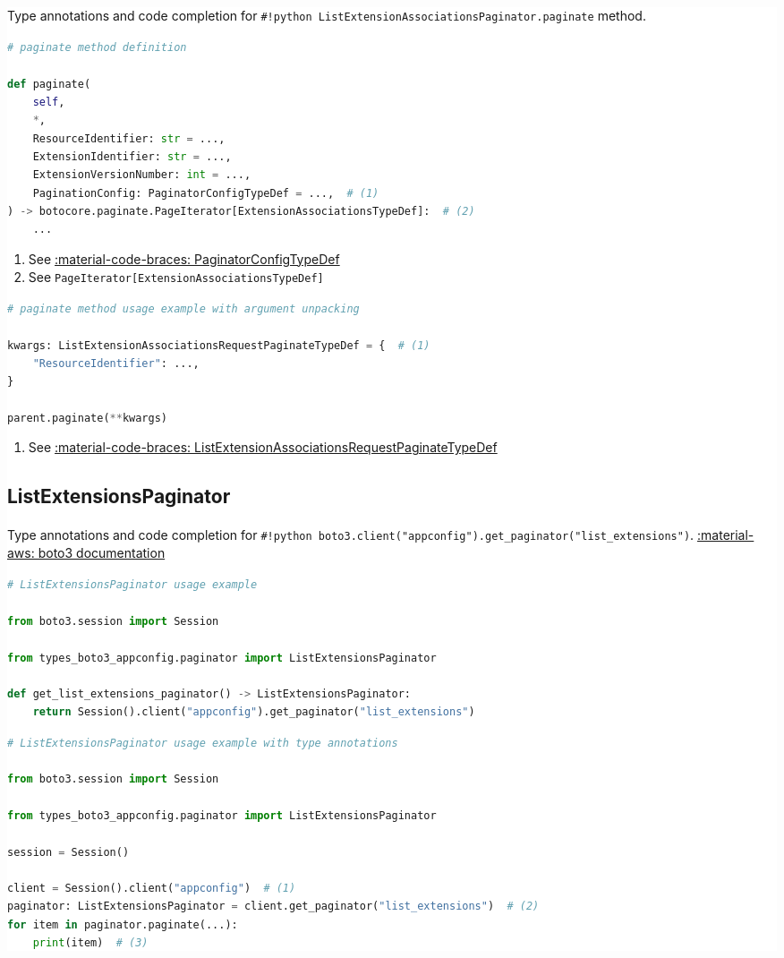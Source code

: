 Type annotations and code completion for `#!python ListExtensionAssociationsPaginator.paginate` method.

```python
# paginate method definition

def paginate(
    self,
    *,
    ResourceIdentifier: str = ...,
    ExtensionIdentifier: str = ...,
    ExtensionVersionNumber: int = ...,
    PaginationConfig: PaginatorConfigTypeDef = ...,  # (1)
) -> botocore.paginate.PageIterator[ExtensionAssociationsTypeDef]:  # (2)
    ...
```

1. See [:material-code-braces: PaginatorConfigTypeDef](./type_defs.md#paginatorconfigtypedef)
2. See `PageIterator[ExtensionAssociationsTypeDef]`


```python
# paginate method usage example with argument unpacking

kwargs: ListExtensionAssociationsRequestPaginateTypeDef = {  # (1)
    "ResourceIdentifier": ...,
}

parent.paginate(**kwargs)
```

1. See [:material-code-braces: ListExtensionAssociationsRequestPaginateTypeDef](./type_defs.md#listextensionassociationsrequestpaginatetypedef)
## ListExtensionsPaginator

Type annotations and code completion for `#!python boto3.client("appconfig").get_paginator("list_extensions")`.
[:material-aws: boto3 documentation](https://boto3.amazonaws.com/v1/documentation/api/latest/reference/services/appconfig/paginator/ListExtensions.html#AppConfig.Paginator.ListExtensions)

```python
# ListExtensionsPaginator usage example

from boto3.session import Session

from types_boto3_appconfig.paginator import ListExtensionsPaginator

def get_list_extensions_paginator() -> ListExtensionsPaginator:
    return Session().client("appconfig").get_paginator("list_extensions")
```

```python
# ListExtensionsPaginator usage example with type annotations

from boto3.session import Session

from types_boto3_appconfig.paginator import ListExtensionsPaginator

session = Session()

client = Session().client("appconfig")  # (1)
paginator: ListExtensionsPaginator = client.get_paginator("list_extensions")  # (2)
for item in paginator.paginate(...):
    print(item)  # (3)
```
